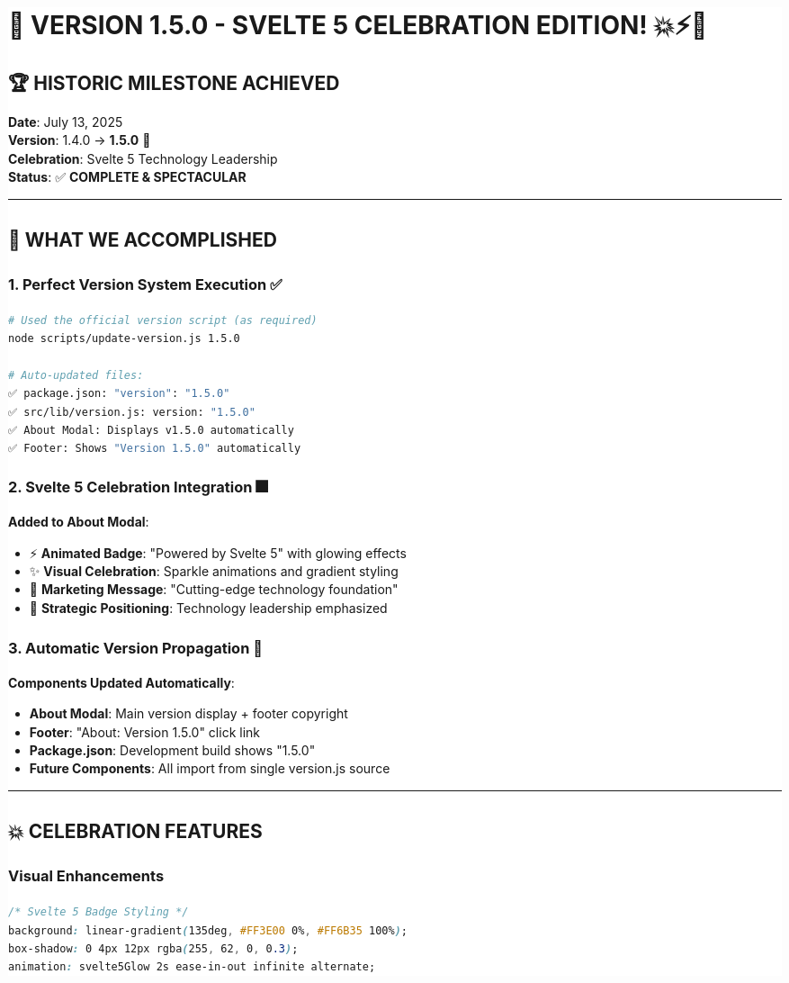 # 🎉 VERSION 1.5.0 - SVELTE 5 CELEBRATION EDITION! 💥⚡️🚀

## 🏆 **HISTORIC MILESTONE ACHIEVED**

**Date**: July 13, 2025  
**Version**: 1.4.0 → **1.5.0** 🎯  
**Celebration**: Svelte 5 Technology Leadership  
**Status**: ✅ **COMPLETE & SPECTACULAR**

---

## 🚀 **WHAT WE ACCOMPLISHED**

### **1. Perfect Version System Execution** ✅
```bash
# Used the official version script (as required)
node scripts/update-version.js 1.5.0

# Auto-updated files:
✅ package.json: "version": "1.5.0"
✅ src/lib/version.js: version: "1.5.0"  
✅ About Modal: Displays v1.5.0 automatically
✅ Footer: Shows "Version 1.5.0" automatically
```

### **2. Svelte 5 Celebration Integration** 🎆
**Added to About Modal**:
- ⚡️ **Animated Badge**: "Powered by Svelte 5" with glowing effects
- ✨ **Visual Celebration**: Sparkle animations and gradient styling
- 🚀 **Marketing Message**: "Cutting-edge technology foundation"
- 🎯 **Strategic Positioning**: Technology leadership emphasized

### **3. Automatic Version Propagation** 📡
**Components Updated Automatically**:
- **About Modal**: Main version display + footer copyright
- **Footer**: "About: Version 1.5.0" click link
- **Package.json**: Development build shows "1.5.0"
- **Future Components**: All import from single version.js source

---

## 💥 **CELEBRATION FEATURES**

### **Visual Enhancements**
```css
/* Svelte 5 Badge Styling */
background: linear-gradient(135deg, #FF3E00 0%, #FF6B35 100%);
box-shadow: 0 4px 12px rgba(255, 62, 0, 0.3);
animation: svelte5Glow 2s ease-in-out infinite alternate;
```
